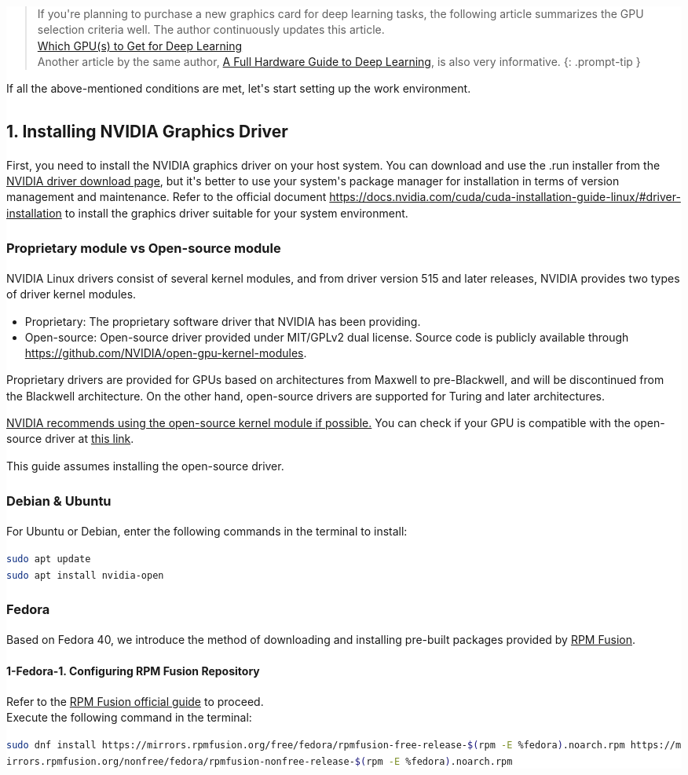 > If you're planning to purchase a new graphics card for deep learning tasks, the following article summarizes the GPU selection criteria well. The author continuously updates this article.  
> [Which GPU(s) to Get for Deep Learning](https://timdettmers.com/2023/01/30/which-gpu-for-deep-learning/)  
> Another article by the same author, [A Full Hardware Guide to Deep Learning](https://timdettmers.com/2018/12/16/deep-learning-hardware-guide/), is also very informative.
{: .prompt-tip }

If all the above-mentioned conditions are met, let's start setting up the work environment.

## 1. Installing NVIDIA Graphics Driver
First, you need to install the NVIDIA graphics driver on your host system. You can download and use the .run installer from the [NVIDIA driver download page](https://www.nvidia.com/drivers/), but it's better to use your system's package manager for installation in terms of version management and maintenance. Refer to the official document <https://docs.nvidia.com/cuda/cuda-installation-guide-linux/#driver-installation> to install the graphics driver suitable for your system environment.

### Proprietary module vs Open-source module
NVIDIA Linux drivers consist of several kernel modules, and from driver version 515 and later releases, NVIDIA provides two types of driver kernel modules.

- Proprietary: The proprietary software driver that NVIDIA has been providing.
- Open-source: Open-source driver provided under MIT/GPLv2 dual license. Source code is publicly available through <https://github.com/NVIDIA/open-gpu-kernel-modules>.

Proprietary drivers are provided for GPUs based on architectures from Maxwell to pre-Blackwell, and will be discontinued from the Blackwell architecture.
On the other hand, open-source drivers are supported for Turing and later architectures.

[NVIDIA recommends using the open-source kernel module if possible.](https://us.download.nvidia.com/XFree86/Linux-x86_64/560.35.03/README/kernel_open.html) 
You can check if your GPU is compatible with the open-source driver at [this link](https://github.com/NVIDIA/open-gpu-kernel-modules?tab=readme-ov-file#compatible-gpus).

This guide assumes installing the open-source driver.

### Debian & Ubuntu
For Ubuntu or Debian, enter the following commands in the terminal to install:
```bash
sudo apt update
sudo apt install nvidia-open
```

### Fedora
Based on Fedora 40, we introduce the method of downloading and installing pre-built packages provided by [RPM Fusion](https://rpmfusion.org/RPM%20Fusion).

#### 1-Fedora-1. Configuring RPM Fusion Repository  
Refer to the [RPM Fusion official guide](https://rpmfusion.org/Configuration) to proceed.  
Execute the following command in the terminal:
```bash
sudo dnf install https://mirrors.rpmfusion.org/free/fedora/rpmfusion-free-release-$(rpm -E %fedora).noarch.rpm https://mirrors.rpmfusion.org/nonfree/fedora/rpmfusion-nonfree-release-$(rpm -E %fedora).noarch.rpm
```
